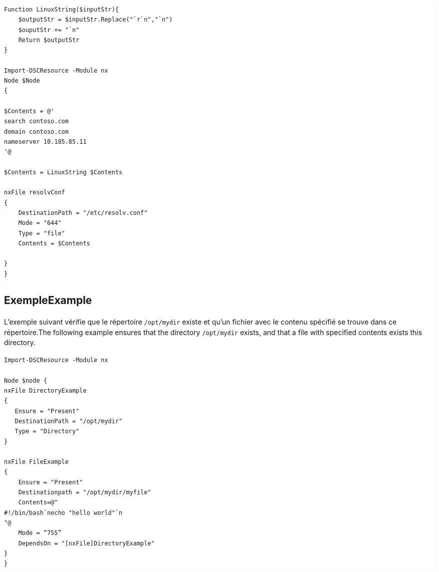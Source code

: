 ```
Function LinuxString($inputStr){
    $outputStr = $inputStr.Replace("`r`n","`n")
    $ouputStr += "`n"
    Return $outputStr
}

Import-DSCResource -Module nx
Node $Node
{

$Contents = @'
search contoso.com
domain contoso.com
nameserver 10.185.85.11
'@

$Contents = LinuxString $Contents

nxFile resolvConf
{
    DestinationPath = "/etc/resolv.conf"
    Mode = "644"
    Type = "file"
    Contents = $Contents

}
}
```

## <a name="example"></a><span data-ttu-id="f5b20-163">Exemple</span><span class="sxs-lookup"><span data-stu-id="f5b20-163">Example</span></span>

<span data-ttu-id="f5b20-164">L’exemple suivant vérifie que le répertoire `/opt/mydir` existe et qu’un fichier avec le contenu spécifié se trouve dans ce répertoire.</span><span class="sxs-lookup"><span data-stu-id="f5b20-164">The following example ensures that the directory `/opt/mydir` exists, and that a file with specified contents exists this directory.</span></span>

```
Import-DSCResource -Module nx

Node $node {
nxFile DirectoryExample
{
   Ensure = "Present"
   DestinationPath = "/opt/mydir"
   Type = "Directory"
}

nxFile FileExample
{
    Ensure = "Present"
    Destinationpath = "/opt/mydir/myfile"
    Contents=@"
#!/bin/bash`necho "hello world"`n
"@
    Mode = “755”
    DependsOn = "[nxFile]DirectoryExample"
}
}
```